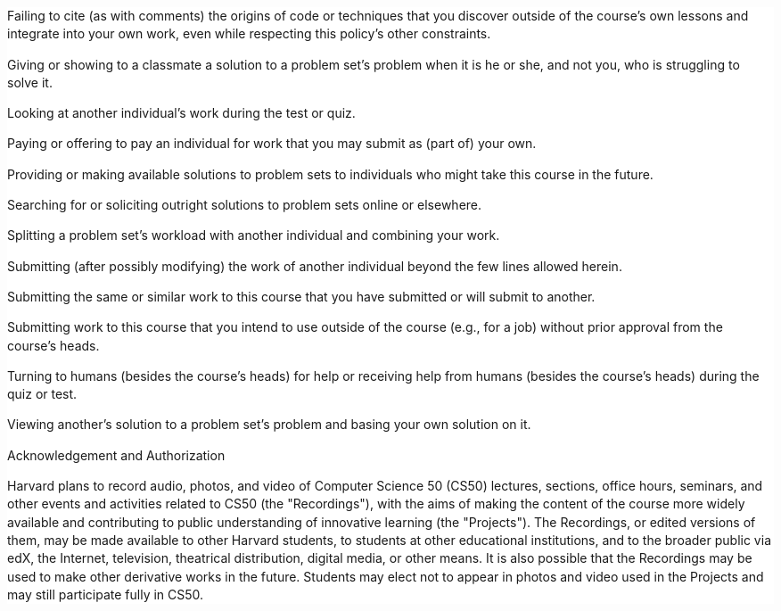 

Failing to cite (as with comments) the origins of code or techniques that you discover outside of the course’s own lessons and integrate into your own work, even while respecting this policy’s other constraints.



Giving or showing to a classmate a solution to a problem set’s problem when it is he or she, and not you, who is struggling to solve it.



Looking at another individual’s work during the test or quiz.



Paying or offering to pay an individual for work that you may submit as (part of) your own.



Providing or making available solutions to problem sets to individuals who might take this course in the future.



Searching for or soliciting outright solutions to problem sets online or elsewhere.



Splitting a problem set’s workload with another individual and combining your work.



Submitting (after possibly modifying) the work of another individual beyond the few lines allowed herein.



Submitting the same or similar work to this course that you have submitted or will submit to another.



Submitting work to this course that you intend to use outside of the course (e.g., for a job) without prior approval from the course’s heads.



Turning to humans (besides the course’s heads) for help or receiving help from humans (besides the course’s heads) during the quiz or test.



Viewing another’s solution to a problem set’s problem and basing your own solution on it.





Acknowledgement and Authorization


Harvard plans to record audio, photos, and video of Computer Science 50 (CS50) lectures, sections, office hours, seminars, and other events and activities related to CS50 (the "Recordings"), with the aims of making the content of the course more widely available and contributing to public understanding of innovative learning (the "Projects"). The Recordings, or edited versions of them, may be made available to other Harvard students, to students at other educational institutions, and to the broader public via edX, the Internet, television, theatrical distribution, digital media, or other means. It is also possible that the Recordings may be used to make other derivative works in the future. Students may elect not to appear in photos and video used in the Projects and may still participate fully in CS50.
